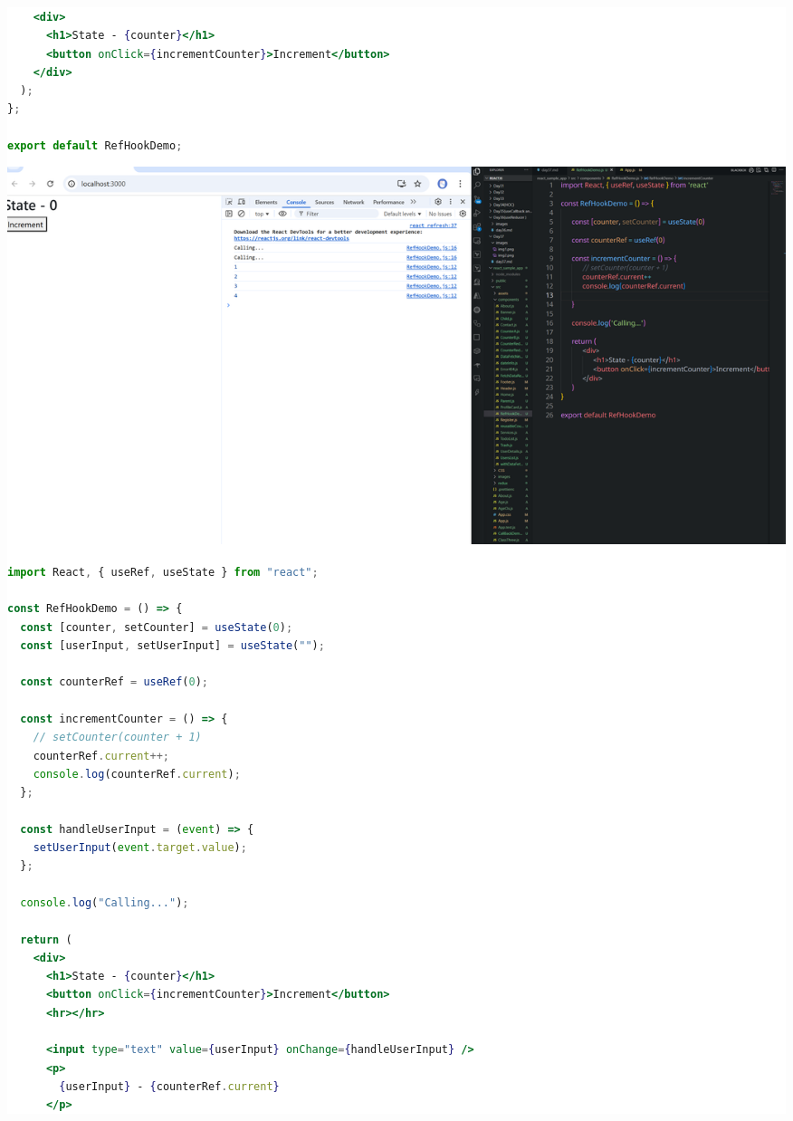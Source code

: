 ```jsx
    <div>
      <h1>State - {counter}</h1>
      <button onClick={incrementCounter}>Increment</button>
    </div>
  );
};

export default RefHookDemo;
```

![alt text](images/img2.png)

```jsx
import React, { useRef, useState } from "react";

const RefHookDemo = () => {
  const [counter, setCounter] = useState(0);
  const [userInput, setUserInput] = useState("");

  const counterRef = useRef(0);

  const incrementCounter = () => {
    // setCounter(counter + 1)
    counterRef.current++;
    console.log(counterRef.current);
  };

  const handleUserInput = (event) => {
    setUserInput(event.target.value);
  };

  console.log("Calling...");

  return (
    <div>
      <h1>State - {counter}</h1>
      <button onClick={incrementCounter}>Increment</button>
      <hr></hr>

      <input type="text" value={userInput} onChange={handleUserInput} />
      <p>
        {userInput} - {counterRef.current}
      </p>
```